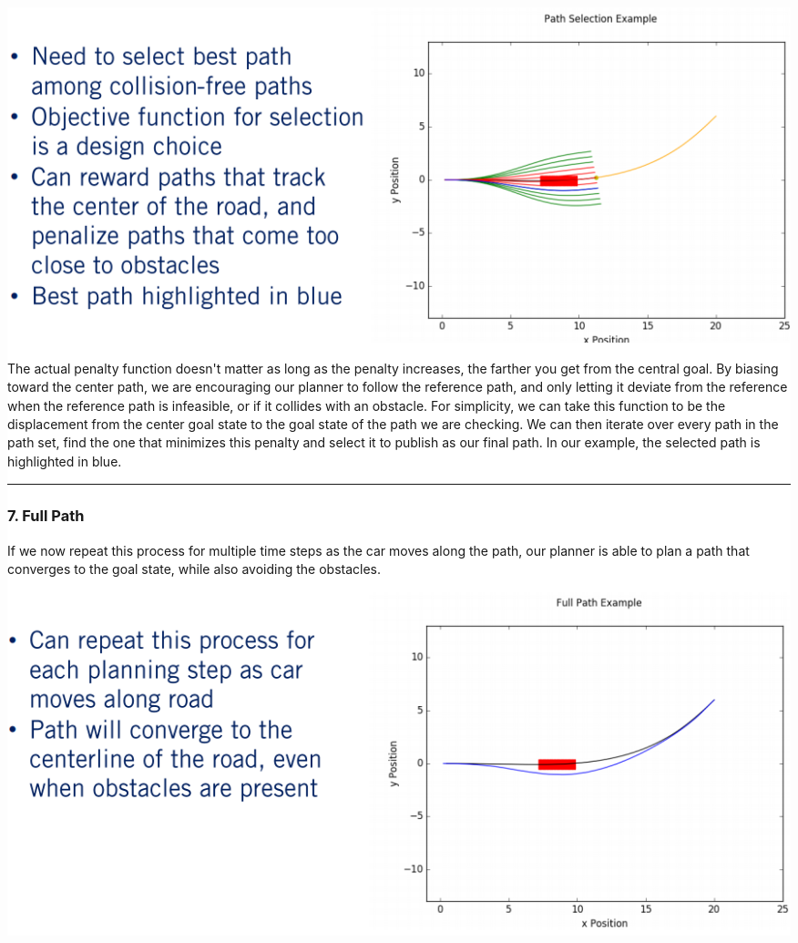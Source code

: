 ![1565786460846](assets/1565786460846.png)

The actual penalty function doesn't matter as long as the penalty increases, the farther you get from the central goal. By biasing toward the center path, we are encouraging our planner to follow the reference path, and only letting it deviate from the reference when the reference path is infeasible, or if it collides with an obstacle. For simplicity, we can take this function to be the displacement from the center goal state to the goal state of the path we are checking. We can then iterate over every path in the path set, find the one that minimizes this penalty and select it to publish as our final path. In our example, the selected path is highlighted in blue. 

---

### 7. Full Path

If we now repeat this process for multiple time steps as the car moves along the path, our planner is able to plan a path that converges to the goal state, while also avoiding the obstacles. 

![1565786503473](assets/1565786503473.png)
